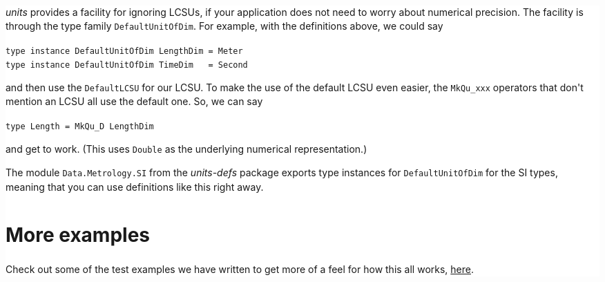 _units_ provides a facility for ignoring LCSUs, if your application does not need to worry about numerical precision. The facility is through the type family `DefaultUnitOfDim`. For example, with the definitions above, we could say

    type instance DefaultUnitOfDim LengthDim = Meter
    type instance DefaultUnitOfDim TimeDim   = Second

and then use the `DefaultLCSU` for our LCSU. To make the use of the default LCSU even easier, the `MkQu_xxx` operators that don't mention an LCSU all use the default one. So, we can say

    type Length = MkQu_D LengthDim

and get to work. (This uses `Double` as the underlying numerical representation.)

The module `Data.Metrology.SI` from the _units-defs_ package exports type instances for `DefaultUnitOfDim` for the SI types, meaning that you can use definitions like this right away.

More examples
=============

Check out some of the test examples we have written to get more of a feel for how this all works, [here](https://github.com/goldfirere/units/tree/master/Tests).

